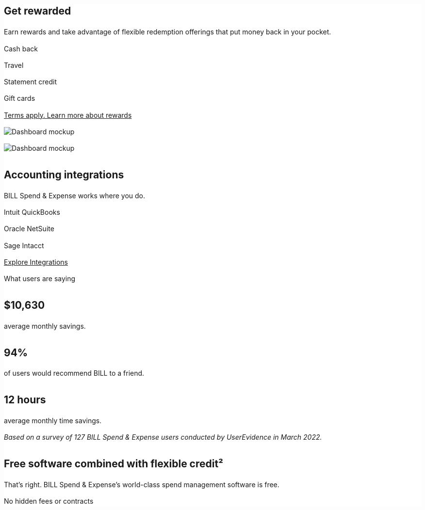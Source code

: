 Get rewarded
------------

Earn rewards and take advantage of flexible redemption offerings that put money back in your pocket.

Cash back

Travel

Statement credit

Gift cards

[Terms apply. Learn more about rewards](https://help.bill.com/direct/s/article/5974247)

![Dashboard mockup](https://cdn.prod.website-files.com/63e3da3df35cd62f54751985/64f16297abe5e50b2e34e334_Rectangle%202%20(2).png)

![Dashboard mockup](https://cdn.prod.website-files.com/63e3da3df35cd62f54751985/64f1632c73fc956b928f7248_Rectangle%202%20(3).png)

Accounting integrations
-----------------------

BILL Spend & Expense works where you do.

Intuit QuickBooks

Oracle NetSuite

Sage Intacct

[Explore Integrations](https://getdivvy.com/integrations)

What users are saying

$10,630
-------

average monthly savings.

94%
---

of users would recommend BILL to a friend.

12 hours
--------

average monthly time savings.

_Based on a survey of 127 BILL Spend & Expense users conducted by UserEvidence in March 2022._

Free software combined with flexible credit²
--------------------------------------------

That’s right. BILL Spend & Expense’s world-class spend management software is free.[](https://www.bill.com/product/payment-approvals)

No hidden fees or contracts
